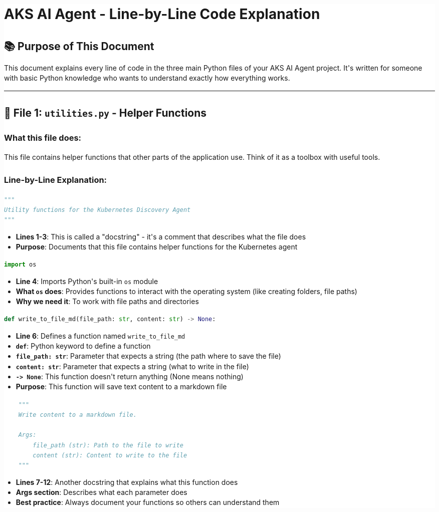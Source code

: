 # AKS AI Agent - Line-by-Line Code Explanation

## 📚 **Purpose of This Document**

This document explains every line of code in the three main Python files of your AKS AI Agent project. It's written for someone with basic Python knowledge who wants to understand exactly how everything works.

---

## 🔧 **File 1: `utilities.py` - Helper Functions**

### **What this file does:**
This file contains helper functions that other parts of the application use. Think of it as a toolbox with useful tools.

### **Line-by-Line Explanation:**

```python
"""
Utility functions for the Kubernetes Discovery Agent
"""
```
- **Lines 1-3**: This is called a "docstring" - it's a comment that describes what the file does
- **Purpose**: Documents that this file contains helper functions for the Kubernetes agent

```python
import os
```
- **Line 4**: Imports Python's built-in `os` module
- **What `os` does**: Provides functions to interact with the operating system (like creating folders, file paths)
- **Why we need it**: To work with file paths and directories

```python
def write_to_file_md(file_path: str, content: str) -> None:
```
- **Line 6**: Defines a function named `write_to_file_md`
- **`def`**: Python keyword to define a function
- **`file_path: str`**: Parameter that expects a string (the path where to save the file)
- **`content: str`**: Parameter that expects a string (what to write in the file)
- **`-> None`**: This function doesn't return anything (None means nothing)
- **Purpose**: This function will save text content to a markdown file

```python
    """
    Write content to a markdown file.
    
    Args:
        file_path (str): Path to the file to write
        content (str): Content to write to the file
    """
```
- **Lines 7-12**: Another docstring that explains what this function does
- **Args section**: Describes what each parameter does
- **Best practice**: Always document your functions so others can understand them

